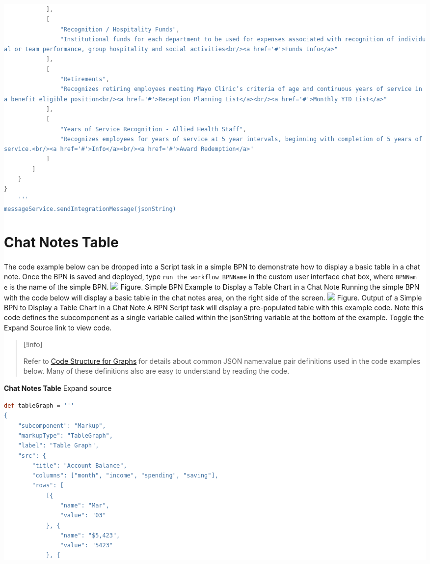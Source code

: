 ``` groovy
            ],
            [
                "Recognition / Hospitality Funds",
                "Institutional funds for each department to be used for expenses associated with recognition of individual or team performance, group hospitality and social activities<br/><a href='#'>Funds Info</a>"
            ],
            [
                "Retirements",
                "Recognizes retiring employees meeting Mayo Clinic’s criteria of age and continuous years of service in a benefit eligible position<br/><a href='#'>Reception Planning List</a><br/><a href='#'>Monthly YTD List</a>"
            ],
            [
                "Years of Service Recognition - Allied Health Staff",
                "Recognizes employees for years of service at 5 year intervals, beginning with completion of 5 years of service.<br/><a href='#'>Info</a><br/><a href='#'>Award Redemption</a>"
            ]
        ]
    }
}
    '''
messageService.sendIntegrationMessage(jsonString)
```
# Chat Notes Table
The code example below can be dropped into a Script task in a simple BPN to demonstrate how to display a basic table in a chat note. Once the BPN is saved and deployed, type `run the workflow BPNName` in the custom user interface chat box, where `BPNName` is the name of the simple BPN.
![](attachments/23396837/23396900.png)
Figure. Simple BPN Example to Display a Table Chart in a Chat Note
Running the simple BPN with the code below will display a basic table in the chat notes area, on the right side of the screen.
![](attachments/23396837/23396907.png)
Figure. Output of a Simple BPN to Display a Table Chart in a Chat Note
A BPN Script task will display a pre-populated table with this example code. Note this code defines the subcomponent as a single variable called within the jsonString variable at the bottom of the example. Toggle the Expand Source link to view code.
> [!info]  
>
> Refer to [Code Structure for Graphs](Graphs_20809637.html#Graphs-CodeStructure) for details about common JSON name:value pair definitions used in the code examples below. Many of these definitions also are easy to understand by reading the code. 

**Chat Notes Table** Expand source
``` groovy
def tableGraph = '''
{
    "subcomponent": "Markup",
    "markupType": "TableGraph",
    "label": "Table Graph",
    "src": {
        "title": "Account Balance",
        "columns": ["month", "income", "spending", "saving"],
        "rows": [
            [{
                "name": "Mar",
                "value": "03"
            }, {
                "name": "$5,423",
                "value": "5423"
            }, {
```